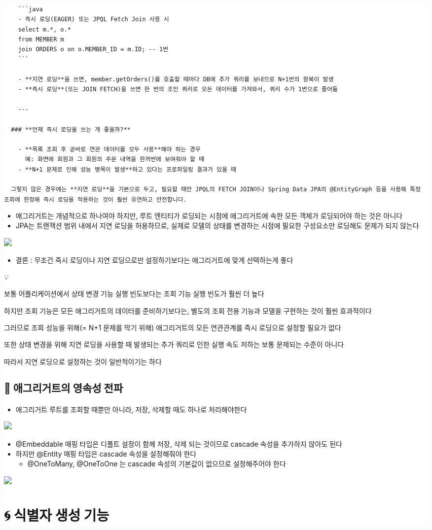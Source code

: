         ```java
        - 즉시 로딩(EAGER) 또는 JPQL Fetch Join 사용 시
        select m.*, o.*
        from MEMBER m
        join ORDERS o on o.MEMBER_ID = m.ID; -- 1번
        ```

        - **지연 로딩**을 쓰면, member.getOrders()를 호출할 때마다 DB에 추가 쿼리를 보내므로 N+1번의 왕복이 발생
        - **즉시 로딩**(또는 JOIN FETCH)을 쓰면 한 번의 조인 쿼리로 모든 데이터를 가져와서, 쿼리 수가 1번으로 줄어듦

        ---

      ### **언제 즉시 로딩을 쓰는 게 좋을까?**

        - **목록 조회 후 곧바로 연관 데이터를 모두 사용**해야 하는 경우
          예: 화면에 회원과 그 회원의 주문 내역을 한꺼번에 보여줘야 할 때
        - **N+1 문제로 인해 성능 병목이 발생**하고 있다는 프로파일링 결과가 있을 때

      그렇지 않은 경우에는 **지연 로딩**을 기본으로 두고, 필요할 때만 JPQL의 FETCH JOIN이나 Spring Data JPA의 @EntityGraph 등을 사용해 특정 조회에 한정해 즉시 로딩을 적용하는 것이 훨씬 유연하고 안전합니다.

- 애그리거트는 개념적으로 하나여야 하지만, 루트 엔티티가 로딩되는 시점에 애그리거트에 속한 모든 객체가 로딩되어야 하는 것은 아니다
- JPA는 트랜잭션 범위 내에서 지연 로딩을 허용하므로, 실제로 모델의 상태를 변경하는 시점에 필요한 구성요소만 로딩해도 문제가 되지 않는다

![](https://sixth-mousepad-655.notion.site/image/attachment%3A64ed3971-8909-49d0-9fa1-774c1662c610%3Aimage.png?table=block&id=22948bf8-5cf5-809e-b5fc-cbb69ae4a71c&spaceId=860c0e50-8d60-4bd3-825e-eff22891fdaf&width=1150&userId=&cache=v2)

- 결론 : 무조건 즉시 로딩이나 지연 로딩으로만 설정하기보다는 애그리거트에 맞게 선택하는게 좋다

<aside>
💡

보통 어플리케이션에서 상태 변경 기능 실행 빈도보다는 조회 기능 실행 빈도가 훨씬 더 높다

하지만 조회 기능은 모든 애그리거트의 데이터를 준비하기보다는, 별도의 조회 전용 기능과 모델을 구현하는 것이 훨씬 효과적이다

그러므로 조회 성능을 위해(= N+1 문제를 막기 위해) 애그리거트의 모든 연관관계를 즉시 로딩으로 설정할 필요가 없다

또한 상태 변경을 위해 지연 로딩을 사용할 때 발생되는 추가 쿼리로 인한 실행 속도 저하는 보통 문제되는 수준이 아니다

따라서 지연 로딩으로 설정하는 것이 일반적이기는 하다

</aside>

## 🍥 애그리거트의 영속성 전파

- 애그리거트 루트를 조회할 때뿐만 아니라, 저장, 삭제할 때도 하나로 처리해야한다

![](https://sixth-mousepad-655.notion.site/image/attachment%3A3c20506c-e8b1-4688-b834-99f2e9d3fd67%3Aimage.png?table=block&id=22948bf8-5cf5-803f-bc57-d04b79cf52d3&spaceId=860c0e50-8d60-4bd3-825e-eff22891fdaf&width=1250&userId=&cache=v2)

- @Embeddable 매핑 타입은 디폴트 설정이 함께 저장, 삭제 되는 것이므로 cascade 속성을 추가하지 않아도 된다
- 하지만 @Entity 매핑 타입은 cascade 속성을 설정해줘야 한다
    - @OneToMany, @OneToOne 는 cascade 속성의 기본값이 없으므로 설정해주어야 한다

![](https://sixth-mousepad-655.notion.site/image/attachment%3A58b30b1b-3b61-4a1d-9bb7-283c3313c928%3Aimage.png?table=block&id=22948bf8-5cf5-80dd-82e5-ea180770fad2&spaceId=860c0e50-8d60-4bd3-825e-eff22891fdaf&width=1150&userId=&cache=v2)

# 🌀 식별자 생성 기능
